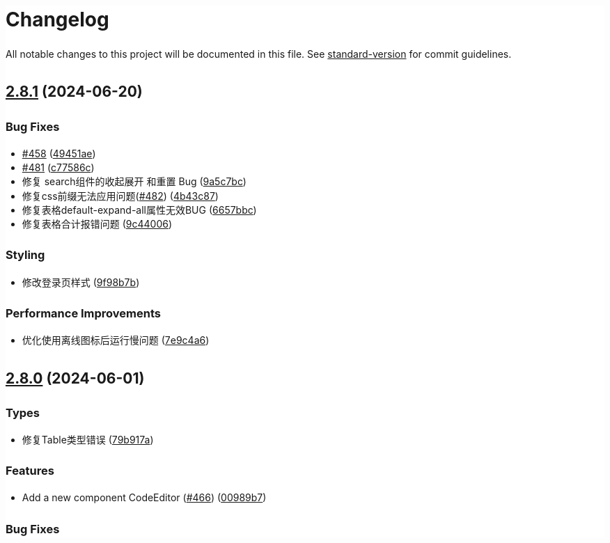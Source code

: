 # Changelog

All notable changes to this project will be documented in this file. See [standard-version](https://github.com/conventional-changelog/standard-version) for commit guidelines.

## [2.8.1](https://github.com/kailong321200875/vue-element-plus-admin/compare/v2.8.0...v2.8.1) (2024-06-20)

### Bug Fixes

- [#458](https://github.com/kailong321200875/vue-element-plus-admin/issues/458) ([49451ae](https://github.com/kailong321200875/vue-element-plus-admin/commit/49451ae606009d1f5ab0b98f84535892d3fd7646))
- [#481](https://github.com/kailong321200875/vue-element-plus-admin/issues/481) ([c77586c](https://github.com/kailong321200875/vue-element-plus-admin/commit/c77586c5670cdc63978b032bbda694a14e875838))
- 修复 search组件的收起展开 和重置 Bug ([9a5c7bc](https://github.com/kailong321200875/vue-element-plus-admin/commit/9a5c7bcb5b51e76eac6bc1d3aebc287593b13ca1))
- 修复css前缀无法应用问题([#482](https://github.com/kailong321200875/vue-element-plus-admin/issues/482)) ([4b43c87](https://github.com/kailong321200875/vue-element-plus-admin/commit/4b43c87949fe4a68b4be004a06dfff4c7f87fbd4))
- 修复表格default-expand-all属性无效BUG ([6657bbc](https://github.com/kailong321200875/vue-element-plus-admin/commit/6657bbc9f11f22cbfb04a57f5629bc810575496e))
- 修复表格合计报错问题 ([9c44006](https://github.com/kailong321200875/vue-element-plus-admin/commit/9c44006ec26bee446dc5c90b6a4546cdd84ba4dc))

### Styling

- 修改登录页样式 ([9f98b7b](https://github.com/kailong321200875/vue-element-plus-admin/commit/9f98b7be266825612f93135c460d7db2d6a8beb0))

### Performance Improvements

- 优化使用离线图标后运行慢问题 ([7e9c4a6](https://github.com/kailong321200875/vue-element-plus-admin/commit/7e9c4a6109b417a577d9ac9ecf02db52eb1964af))

## [2.8.0](https://github.com/kailong321200875/vue-element-plus-admin/compare/v2.7.0...v2.8.0) (2024-06-01)

### Types

- 修复Table类型错误 ([79b917a](https://github.com/kailong321200875/vue-element-plus-admin/commit/79b917af4957aa4b47db46e034385477828f5fca))

### Features

- Add a new component CodeEditor ([#466](https://github.com/kailong321200875/vue-element-plus-admin/issues/466)) ([00989b7](https://github.com/kailong321200875/vue-element-plus-admin/commit/00989b7ac9b92685be495c15c1f11dd2546eb6be))

### Bug Fixes
